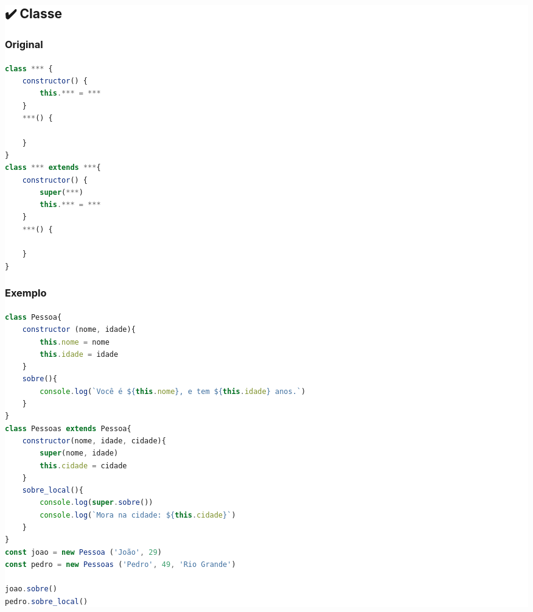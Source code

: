 <div id='classe'></div>

## :heavy_check_mark: Classe
### Original
```javascript
class *** {
    constructor() {
        this.*** = ***
    }
    ***() {

    }
}
class *** extends ***{
    constructor() {
        super(***)
        this.*** = ***
    }
    ***() {

    }
}
```

### Exemplo
```javascript
class Pessoa{
    constructor (nome, idade){
        this.nome = nome
        this.idade = idade
    }
    sobre(){
        console.log(`Você é ${this.nome}, e tem ${this.idade} anos.`)
    }
}
class Pessoas extends Pessoa{
    constructor(nome, idade, cidade){
        super(nome, idade)
        this.cidade = cidade
    }
    sobre_local(){
        console.log(super.sobre())
        console.log(`Mora na cidade: ${this.cidade}`)
    }
} 
const joao = new Pessoa ('João', 29)
const pedro = new Pessoas ('Pedro', 49, 'Rio Grande')

joao.sobre()
pedro.sobre_local()
```
